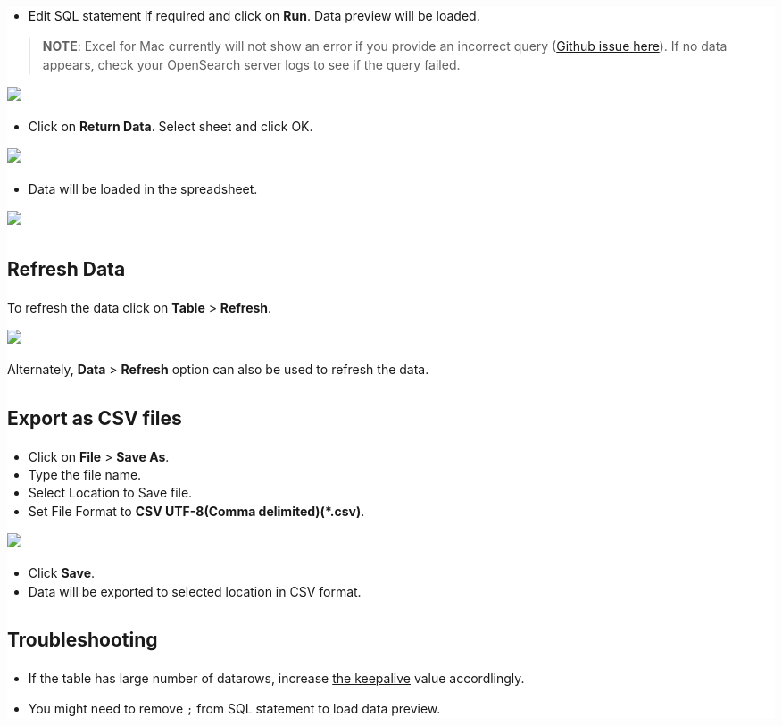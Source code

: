 * Edit SQL statement if required and click on **Run**. Data preview will be loaded.
> **NOTE**: Excel for Mac currently will not show an error if you provide an incorrect query ([Github issue here](https://github.com/opendistro-for-elasticsearch/sql/issues/601)). If no data appears, check your OpenSearch server logs to see if the query failed.

<img src="img/excel_data_preview_mac.png">

* Click on **Return Data**. Select sheet and click OK.

<img src="img/excel_select_worksheet.png" width="400">

* Data will be loaded in the spreadsheet.

<img src="img/excel_data_load.png">

## Refresh Data

To refresh the data click on **Table** > **Refresh**.

<img src="img/excel_refresh_mac.png" width=500>

Alternately, **Data** > **Refresh** option can also be used to refresh the data.

## Export as CSV files

* Click on **File** > **Save As**.
* Type the file name.
* Select Location to Save file.
* Set File Format to **CSV UTF-8(Comma delimited)(*.csv)**.

<img src="img/excel_export_csv.png" width="450">

* Click **Save**.
* Data will be exported to selected location in CSV format.

## Troubleshooting

* If the table has large number of datarows, increase [the keepalive](https://github.com/opensearch-project/sql-odbc/blob/cb5f4bd7ba4a15a2614ecbd3b53ddfcd9b4320fc/docs/dev/Pagination.md) value accordlingly. 

* You might need to remove `;` from SQL statement to load data preview.

